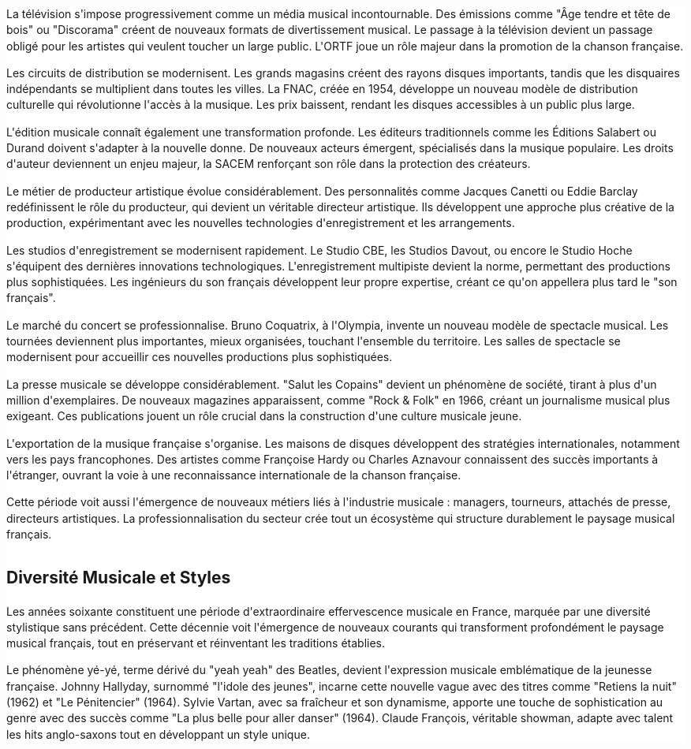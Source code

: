 La télévision s'impose progressivement comme un média musical incontournable. Des émissions comme "Âge tendre et tête de bois" ou "Discorama" créent de nouveaux formats de divertissement musical. Le passage à la télévision devient un passage obligé pour les artistes qui veulent toucher un large public. L'ORTF joue un rôle majeur dans la promotion de la chanson française.

Les circuits de distribution se modernisent. Les grands magasins créent des rayons disques importants, tandis que les disquaires indépendants se multiplient dans toutes les villes. La FNAC, créée en 1954, développe un nouveau modèle de distribution culturelle qui révolutionne l'accès à la musique. Les prix baissent, rendant les disques accessibles à un public plus large.

L'édition musicale connaît également une transformation profonde. Les éditeurs traditionnels comme les Éditions Salabert ou Durand doivent s'adapter à la nouvelle donne. De nouveaux acteurs émergent, spécialisés dans la musique populaire. Les droits d'auteur deviennent un enjeu majeur, la SACEM renforçant son rôle dans la protection des créateurs.

Le métier de producteur artistique évolue considérablement. Des personnalités comme Jacques Canetti ou Eddie Barclay redéfinissent le rôle du producteur, qui devient un véritable directeur artistique. Ils développent une approche plus créative de la production, expérimentant avec les nouvelles technologies d'enregistrement et les arrangements.

Les studios d'enregistrement se modernisent rapidement. Le Studio CBE, les Studios Davout, ou encore le Studio Hoche s'équipent des dernières innovations technologiques. L'enregistrement multipiste devient la norme, permettant des productions plus sophistiquées. Les ingénieurs du son français développent leur propre expertise, créant ce qu'on appellera plus tard le "son français".

Le marché du concert se professionnalise. Bruno Coquatrix, à l'Olympia, invente un nouveau modèle de spectacle musical. Les tournées deviennent plus importantes, mieux organisées, touchant l'ensemble du territoire. Les salles de spectacle se modernisent pour accueillir ces nouvelles productions plus sophistiquées.

La presse musicale se développe considérablement. "Salut les Copains" devient un phénomène de société, tirant à plus d'un million d'exemplaires. De nouveaux magazines apparaissent, comme "Rock & Folk" en 1966, créant un journalisme musical plus exigeant. Ces publications jouent un rôle crucial dans la construction d'une culture musicale jeune.

L'exportation de la musique française s'organise. Les maisons de disques développent des stratégies internationales, notamment vers les pays francophones. Des artistes comme Françoise Hardy ou Charles Aznavour connaissent des succès importants à l'étranger, ouvrant la voie à une reconnaissance internationale de la chanson française.

Cette période voit aussi l'émergence de nouveaux métiers liés à l'industrie musicale : managers, tourneurs, attachés de presse, directeurs artistiques. La professionnalisation du secteur crée tout un écosystème qui structure durablement le paysage musical français.

## Diversité Musicale et Styles

Les années soixante constituent une période d'extraordinaire effervescence musicale en France, marquée par une diversité stylistique sans précédent. Cette décennie voit l'émergence de nouveaux courants qui transforment profondément le paysage musical français, tout en préservant et réinventant les traditions établies.

Le phénomène yé-yé, terme dérivé du "yeah yeah" des Beatles, devient l'expression musicale emblématique de la jeunesse française. Johnny Hallyday, surnommé "l'idole des jeunes", incarne cette nouvelle vague avec des titres comme "Retiens la nuit" (1962) et "Le Pénitencier" (1964). Sylvie Vartan, avec sa fraîcheur et son dynamisme, apporte une touche de sophistication au genre avec des succès comme "La plus belle pour aller danser" (1964). Claude François, véritable showman, adapte avec talent les hits anglo-saxons tout en développant un style unique.
